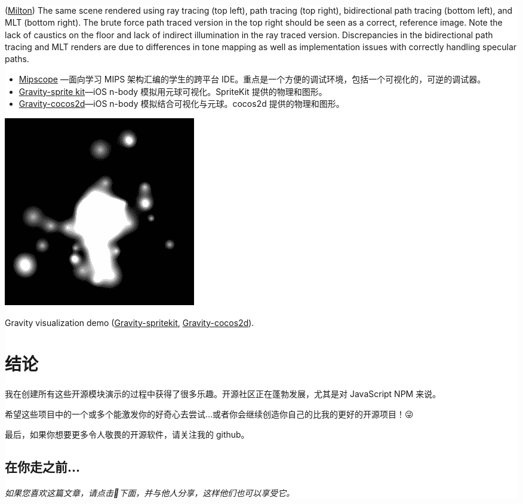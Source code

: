([Milton](https://github.com/transitive-bullshit/Milton)) The same scene rendered using ray tracing (top left), path tracing (top right), bidirectional path tracing (bottom left), and MLT (bottom right). The brute force path traced version in the top right should be seen as a correct, reference image. Note the lack of caustics on the floor and lack of indirect illumination in the ray traced version. Discrepancies in the bidirectional path tracing and MLT renders are due to differences in tone mapping as well as implementation issues with correctly handling specular paths.

*   [Mipscope](https://github.com/transitive-bullshit/mipscope) —面向学习 MIPS 架构汇编的学生的跨平台 IDE。重点是一个方便的调试环境，包括一个可视化的，可逆的调试器。
*   [Gravity-sprite kit](https://github.com/transitive-bullshit/Gravity-spritekit)—iOS n-body 模拟用元球可视化。SpriteKit 提供的物理和图形。
*   [Gravity-cocos2d](https://github.com/transitive-bullshit/Gravity-cocos2d)—iOS n-body 模拟结合可视化与元球。cocos2d 提供的物理和图形。

![](img/362abde6a2c780b2280a1f282651cda7.png)

Gravity visualization demo ([Gravity-spritekit](https://github.com/transitive-bullshit/Gravity-spritekit), [Gravity-cocos2d](https://github.com/transitive-bullshit/Gravity-cocos2d)).

# 结论

我在创建所有这些开源模块演示的过程中获得了很多乐趣。开源社区正在蓬勃发展，尤其是对 JavaScript NPM 来说。

希望这些项目中的一个或多个能激发你的好奇心去尝试…或者你会继续创造你自己的比我的更好的开源项目！😜

最后，如果你想要更多令人敬畏的开源软件，请关注我的 github。

## 在你走之前…

*如果您喜欢这篇文章，请点击👏下面，并与他人分享，这样他们也可以享受它。*